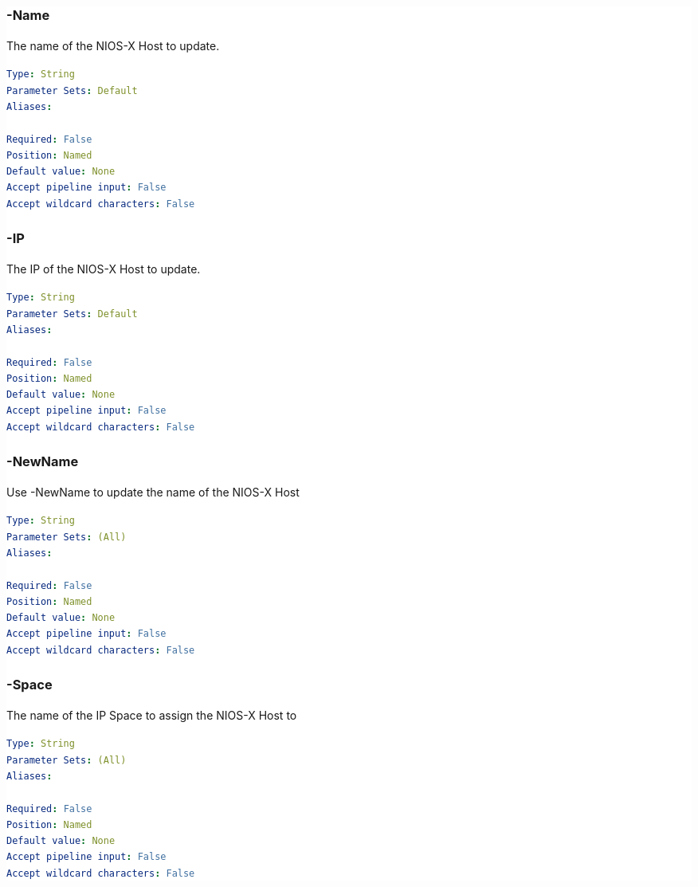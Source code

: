 ### -Name
The name of the NIOS-X Host to update.

```yaml
Type: String
Parameter Sets: Default
Aliases:

Required: False
Position: Named
Default value: None
Accept pipeline input: False
Accept wildcard characters: False
```

### -IP
The IP of the NIOS-X Host to update.

```yaml
Type: String
Parameter Sets: Default
Aliases:

Required: False
Position: Named
Default value: None
Accept pipeline input: False
Accept wildcard characters: False
```

### -NewName
Use -NewName to update the name of the NIOS-X Host

```yaml
Type: String
Parameter Sets: (All)
Aliases:

Required: False
Position: Named
Default value: None
Accept pipeline input: False
Accept wildcard characters: False
```

### -Space
The name of the IP Space to assign the NIOS-X Host to

```yaml
Type: String
Parameter Sets: (All)
Aliases:

Required: False
Position: Named
Default value: None
Accept pipeline input: False
Accept wildcard characters: False
```
